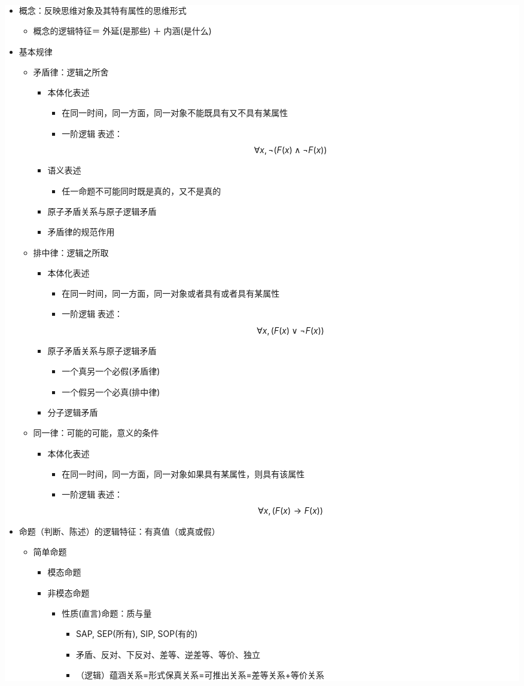 -   概念：反映思维对象及其特有属性的思维形式

    -   概念的逻辑特征＝ 外延(是那些) ＋ 内涵(是什么)

-   基本规律

    -   矛盾律：逻辑之所舍

        -   本体化表述

            -   在同一时间，同一方面，同一对象不能既具有又不具有某属性

            -   一阶逻辑 表述：$$\forall x,\neg(F\left( x \right) \land \neg
                F\left( x \right))$$

        -   语义表述

            -   任一命题不可能同时既是真的，又不是真的

        -   原子矛盾关系与原子逻辑矛盾

        -   矛盾律的规范作用

    -   排中律：逻辑之所取

        -   本体化表述

            -   在同一时间，同一方面，同一对象或者具有或者具有某属性

            -   一阶逻辑 表述：$$\forall x,\left( F\left( x \right) \vee \neg
                F\left( x \right) \right)$$

        -   原子矛盾关系与原子逻辑矛盾

            -   一个真另一个必假(矛盾律)

            -   一个假另一个必真(排中律)

        -   分子逻辑矛盾

    -   同一律：可能的可能，意义的条件

        -   本体化表述

            -   在同一时间，同一方面，同一对象如果具有某属性，则具有该属性

            -   一阶逻辑 表述：$$\forall x,\left( F\left( x \right) \rightarrow
                F\left( x \right) \right)$$

-   命题（判断、陈述）的逻辑特征：有真值（或真或假）

    -   简单命题

        -   模态命题

        -   非模态命题

            -   性质(直言)命题：质与量

                -   SAP, SEP(所有), SIP, SOP(有的)

                -   矛盾、反对、下反对、差等、逆差等、等价、独立

                -   （逻辑）蕴涵关系=形式保真关系=可推出关系=差等关系+等价关系
